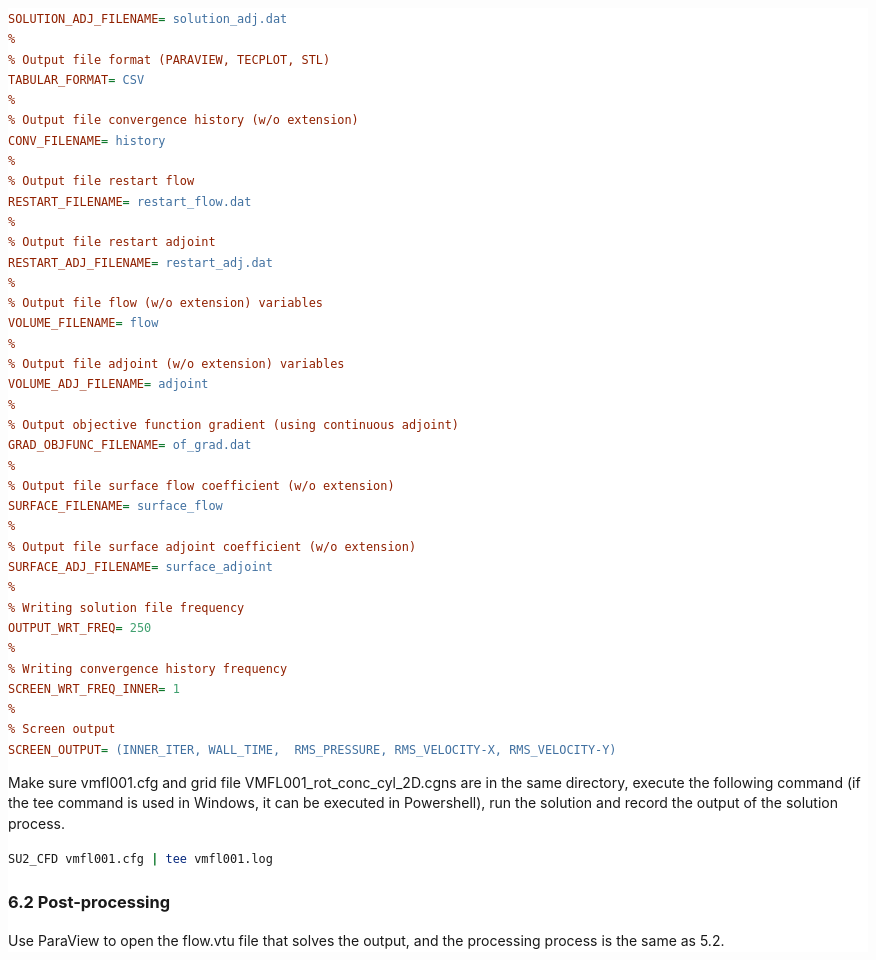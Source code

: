 ```ini
SOLUTION_ADJ_FILENAME= solution_adj.dat
%
% Output file format (PARAVIEW, TECPLOT, STL)
TABULAR_FORMAT= CSV
%
% Output file convergence history (w/o extension) 
CONV_FILENAME= history
%
% Output file restart flow
RESTART_FILENAME= restart_flow.dat
%
% Output file restart adjoint
RESTART_ADJ_FILENAME= restart_adj.dat
%
% Output file flow (w/o extension) variables
VOLUME_FILENAME= flow
%
% Output file adjoint (w/o extension) variables
VOLUME_ADJ_FILENAME= adjoint
%
% Output objective function gradient (using continuous adjoint)
GRAD_OBJFUNC_FILENAME= of_grad.dat
%
% Output file surface flow coefficient (w/o extension)
SURFACE_FILENAME= surface_flow
%
% Output file surface adjoint coefficient (w/o extension)
SURFACE_ADJ_FILENAME= surface_adjoint
%
% Writing solution file frequency
OUTPUT_WRT_FREQ= 250
%
% Writing convergence history frequency
SCREEN_WRT_FREQ_INNER= 1
%
% Screen output
SCREEN_OUTPUT= (INNER_ITER, WALL_TIME,  RMS_PRESSURE, RMS_VELOCITY-X, RMS_VELOCITY-Y)
```

Make sure vmfl001.cfg and grid file VMFL001_rot_conc_cyl_2D.cgns are in the same directory, execute the following command (if the tee command is used in Windows, it can be executed in Powershell), run the solution and record the output of the solution process.

```bash
SU2_CFD vmfl001.cfg | tee vmfl001.log
```

### 6.2 Post-processing

Use ParaView to open the flow.vtu file that solves the output, and the processing process is the same as 5.2.
